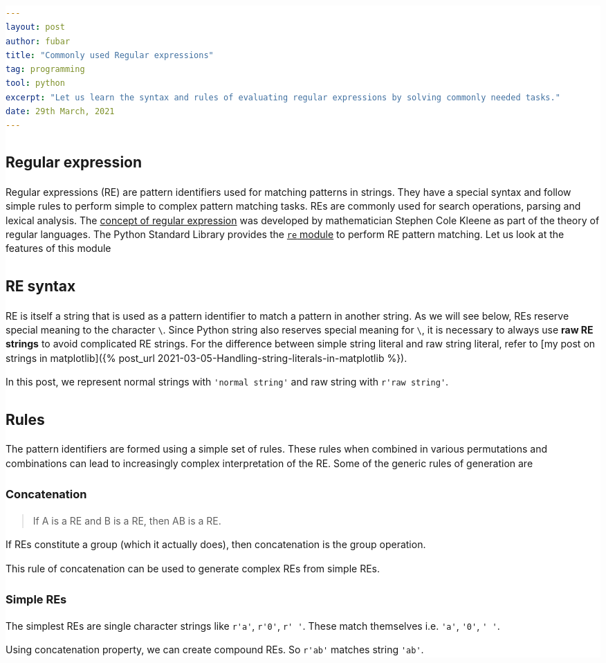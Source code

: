 ```yaml
---
layout: post
author: fubar
title: "Commonly used Regular expressions"
tag: programming
tool: python
excerpt: "Let us learn the syntax and rules of evaluating regular expressions by solving commonly needed tasks."
date: 29th March, 2021
---
```

## Regular expression

Regular expressions (RE) are pattern identifiers used for matching patterns in strings. They have a special syntax and follow simple rules to perform simple to complex pattern matching tasks. REs are commonly used for search operations, parsing and lexical analysis. The [concept of regular expression][1] was developed by mathematician Stephen Cole Kleene as part of the theory of regular languages. The Python Standard Library provides the [`re` module](https://docs.python.org/3/library/re.html) to perform RE pattern matching. Let us look at the features of this module

[1]: https://en.wikipedia.org/wiki/Regular_expression

## RE syntax

RE is itself a string that is used as a pattern identifier to match a pattern in another string. As we will see below, REs reserve special meaning to the character `\`. Since Python string also reserves special meaning for  `\`, it is necessary to always use **raw RE strings** to avoid complicated RE strings. For the difference between simple string literal and raw string literal, refer to [my post on strings in matplotlib]({% post_url 2021-03-05-Handling-string-literals-in-matplotlib  %}).

In this post, we represent normal strings with `'normal string'` and raw string with `r'raw string'`.

## Rules

The pattern identifiers are formed using a simple set of rules. These rules when combined in various permutations and combinations can lead to increasingly complex interpretation of the RE. Some of the generic rules of generation are

### Concatenation

> If A is a RE and B is a RE, then AB is a RE.

If REs constitute a group (which it actually does), then concatenation is the group operation.

This rule of concatenation can be used to generate complex REs from simple REs.

### Simple REs

The simplest REs are single character strings like `r'a'`, `r'0'`, `r' '`. These match themselves i.e. `'a'`, `'0'`, `' '`.

Using concatenation property, we can create compound REs. So `r'ab'` matches string `'ab'`.
